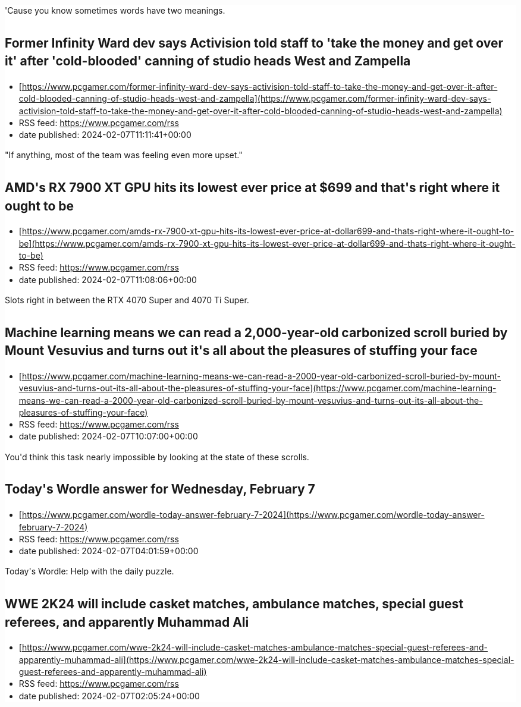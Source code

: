 'Cause you know sometimes words have two meanings.

## Former Infinity Ward dev says Activision told staff to 'take the money and get over it' after 'cold-blooded' canning of studio heads West and Zampella
 - [https://www.pcgamer.com/former-infinity-ward-dev-says-activision-told-staff-to-take-the-money-and-get-over-it-after-cold-blooded-canning-of-studio-heads-west-and-zampella](https://www.pcgamer.com/former-infinity-ward-dev-says-activision-told-staff-to-take-the-money-and-get-over-it-after-cold-blooded-canning-of-studio-heads-west-and-zampella)
 - RSS feed: https://www.pcgamer.com/rss
 - date published: 2024-02-07T11:11:41+00:00

"If anything, most of the team was feeling even more upset."

## AMD's RX 7900 XT GPU hits its lowest ever price at $699 and that's right where it ought to be
 - [https://www.pcgamer.com/amds-rx-7900-xt-gpu-hits-its-lowest-ever-price-at-dollar699-and-thats-right-where-it-ought-to-be](https://www.pcgamer.com/amds-rx-7900-xt-gpu-hits-its-lowest-ever-price-at-dollar699-and-thats-right-where-it-ought-to-be)
 - RSS feed: https://www.pcgamer.com/rss
 - date published: 2024-02-07T11:08:06+00:00

Slots right in between the RTX 4070 Super and 4070 Ti Super.

## Machine learning means we can read a 2,000-year-old carbonized scroll buried by Mount Vesuvius and turns out it's all about the pleasures of stuffing your face
 - [https://www.pcgamer.com/machine-learning-means-we-can-read-a-2000-year-old-carbonized-scroll-buried-by-mount-vesuvius-and-turns-out-its-all-about-the-pleasures-of-stuffing-your-face](https://www.pcgamer.com/machine-learning-means-we-can-read-a-2000-year-old-carbonized-scroll-buried-by-mount-vesuvius-and-turns-out-its-all-about-the-pleasures-of-stuffing-your-face)
 - RSS feed: https://www.pcgamer.com/rss
 - date published: 2024-02-07T10:07:00+00:00

You'd think this task nearly impossible by looking at the state of these scrolls.

## Today's Wordle answer for Wednesday, February 7
 - [https://www.pcgamer.com/wordle-today-answer-february-7-2024](https://www.pcgamer.com/wordle-today-answer-february-7-2024)
 - RSS feed: https://www.pcgamer.com/rss
 - date published: 2024-02-07T04:01:59+00:00

Today's Wordle: Help with the daily puzzle.

## WWE 2K24 will include casket matches, ambulance matches, special guest referees, and apparently Muhammad Ali
 - [https://www.pcgamer.com/wwe-2k24-will-include-casket-matches-ambulance-matches-special-guest-referees-and-apparently-muhammad-ali](https://www.pcgamer.com/wwe-2k24-will-include-casket-matches-ambulance-matches-special-guest-referees-and-apparently-muhammad-ali)
 - RSS feed: https://www.pcgamer.com/rss
 - date published: 2024-02-07T02:05:24+00:00
